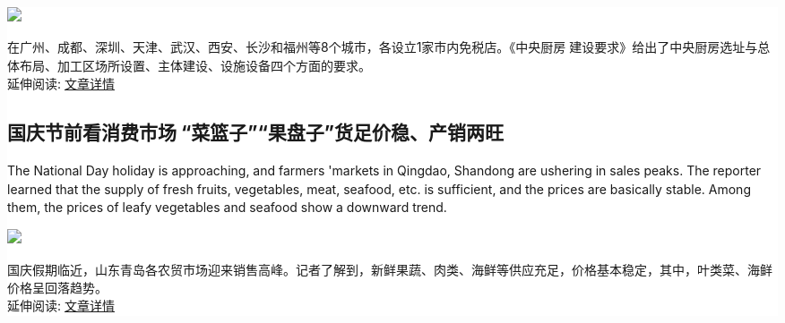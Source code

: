 <img src="https://p2.img.cctvpic.com/photoworkspace/2024/09/27/2024092716355060367.jpg" />   

在广州、成都、深圳、天津、武汉、西安、长沙和福州等8个城市，各设立1家市内免税店。《中央厨房 建设要求》给出了中央厨房选址与总体布局、加工区场所设置、主体建设、设施设备四个方面的要求。   
延伸阅读: [文章详情](https://news.cctv.com/2024/09/27/ARTIHnvwQUJBLMuLaWpsFsiq240927.shtml)   

<qrcode title="事关证券市场、免税店 10月起一批新规将施行" image="https://p2.img.cctvpic.com/photoworkspace/2024/09/27/2024092716355060367.jpg" />   

## 国庆节前看消费市场 “菜篮子”“果盘子”货足价稳、产销两旺   
The National Day holiday is approaching, and farmers 'markets in Qingdao, Shandong are ushering in sales peaks. The reporter learned that the supply of fresh fruits, vegetables, meat, seafood, etc. is sufficient, and the prices are basically stable. Among them, the prices of leafy vegetables and seafood show a downward trend.   

<img src="https://p5.img.cctvpic.com/photoworkspace/2024/09/27/2024092716325542281.png" />   

国庆假期临近，山东青岛各农贸市场迎来销售高峰。记者了解到，新鲜果蔬、肉类、海鲜等供应充足，价格基本稳定，其中，叶类菜、海鲜价格呈回落趋势。   
延伸阅读: [文章详情](https://news.cctv.com/2024/09/27/ARTIhrEKn5sY8fV2i1CtKYzk240927.shtml)   

<qrcode title="国庆节前看消费市场 “菜篮子”“果盘子”货足价稳、产销两旺" image="https://p5.img.cctvpic.com/photoworkspace/2024/09/27/2024092716325542281.png" />   


